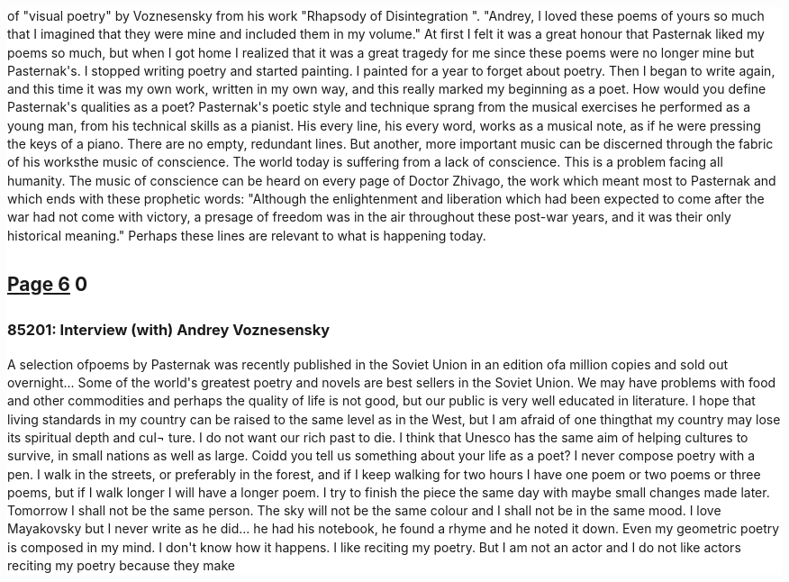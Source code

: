 of "visual poetry" by Voznesensky from his work "Rhapsody
of Disintegration ".
"Andrey, I loved these poems of yours so much that I
imagined that they were mine and included them in my
volume." At first I felt it was a great honour that Pasternak
liked my poems so much, but when I got home I realized
that it was a great tragedy for me since these poems were
no longer mine but Pasternak's. I stopped writing poetry
and started painting. I painted for a year to forget about
poetry. Then I began to write again, and this time it was
my own work, written in my own way, and this really
marked my beginning as a poet.
How would you define Pasternak's qualities as a poet?
Pasternak's poetic style and technique sprang from the
musical exercises he performed as a young man, from his
technical skills as a pianist. His every line, his every word,
works as a musical note, as if he were pressing the keys of
a piano. There are no empty, redundant lines.
But another, more important music can be discerned
through the fabric of his worksthe music of conscience.
The world today is suffering from a lack of conscience. This
is a problem facing all humanity. The music of conscience
can be heard on every page of Doctor Zhivago, the work
which meant most to Pasternak and which ends with these
prophetic words:
"Although the enlightenment and liberation which had
been expected to come after the war had not come with
victory, a presage of freedom was in the air throughout these
post-war years, and it was their only historical meaning."
Perhaps these lines are relevant to what is happening
today.
## [Page 6](https://demo.humlab.umu.se/courier/085219engo.pdf#page=6) 0
### 85201: Interview (with) Andrey Voznesensky
A selection ofpoems by Pasternak was recently published
in the Soviet Union in an edition ofa million copies and
sold out overnight...
Some of the world's greatest poetry and novels are
best sellers in the Soviet Union. We may have problems
with food and other commodities and perhaps the quality
of life is not good, but our public is very well educated
in literature.
I hope that living standards in my country can be raised
to the same level as in the West, but I am afraid of one
thingthat my country may lose its spiritual depth and cul¬
ture. I do not want our rich past to die. I think that Unesco
has the same aim of helping cultures to survive, in small
nations as well as large.
Coidd you tell us something about your life as a poet?
I never compose poetry with a pen. I walk in the
streets, or preferably in the forest, and if I keep walking
for two hours I have one poem or two poems or three
poems, but if I walk longer I will have a longer poem.
I try to finish the piece the same day with maybe small
changes made later. Tomorrow I shall not be the same
person. The sky will not be the same colour and I shall
not be in the same mood. I love Mayakovsky but I never
write as he did... he had his notebook, he found a rhyme
and he noted it down. Even my geometric poetry is
composed in my mind. I don't know how it happens.
I like reciting my poetry. But I am not an actor and I
do not like actors reciting my poetry because they make